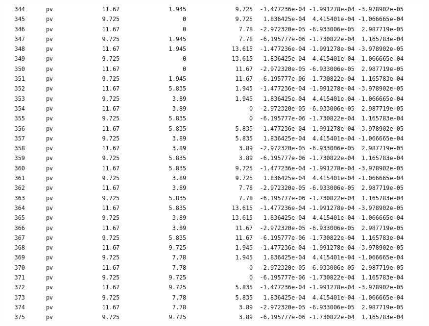        344      pv              11.67              1.945              9.725  -1.477236e-04 -1.991278e-04 -3.978902e-05
       345      pv              9.725                  0              9.725   1.836425e-04  4.415401e-04 -1.066665e-04
       346      pv              11.67                  0               7.78  -2.972320e-05 -6.933006e-05  2.987719e-05
       347      pv              9.725              1.945               7.78  -6.195777e-06 -1.730822e-04  1.165783e-04
       348      pv              11.67              1.945             13.615  -1.477236e-04 -1.991278e-04 -3.978902e-05
       349      pv              9.725                  0             13.615   1.836425e-04  4.415401e-04 -1.066665e-04
       350      pv              11.67                  0              11.67  -2.972320e-05 -6.933006e-05  2.987719e-05
       351      pv              9.725              1.945              11.67  -6.195777e-06 -1.730822e-04  1.165783e-04
       352      pv              11.67              5.835              1.945  -1.477236e-04 -1.991278e-04 -3.978902e-05
       353      pv              9.725               3.89              1.945   1.836425e-04  4.415401e-04 -1.066665e-04
       354      pv              11.67               3.89                  0  -2.972320e-05 -6.933006e-05  2.987719e-05
       355      pv              9.725              5.835                  0  -6.195777e-06 -1.730822e-04  1.165783e-04
       356      pv              11.67              5.835              5.835  -1.477236e-04 -1.991278e-04 -3.978902e-05
       357      pv              9.725               3.89              5.835   1.836425e-04  4.415401e-04 -1.066665e-04
       358      pv              11.67               3.89               3.89  -2.972320e-05 -6.933006e-05  2.987719e-05
       359      pv              9.725              5.835               3.89  -6.195777e-06 -1.730822e-04  1.165783e-04
       360      pv              11.67              5.835              9.725  -1.477236e-04 -1.991278e-04 -3.978902e-05
       361      pv              9.725               3.89              9.725   1.836425e-04  4.415401e-04 -1.066665e-04
       362      pv              11.67               3.89               7.78  -2.972320e-05 -6.933006e-05  2.987719e-05
       363      pv              9.725              5.835               7.78  -6.195777e-06 -1.730822e-04  1.165783e-04
       364      pv              11.67              5.835             13.615  -1.477236e-04 -1.991278e-04 -3.978902e-05
       365      pv              9.725               3.89             13.615   1.836425e-04  4.415401e-04 -1.066665e-04
       366      pv              11.67               3.89              11.67  -2.972320e-05 -6.933006e-05  2.987719e-05
       367      pv              9.725              5.835              11.67  -6.195777e-06 -1.730822e-04  1.165783e-04
       368      pv              11.67              9.725              1.945  -1.477236e-04 -1.991278e-04 -3.978902e-05
       369      pv              9.725               7.78              1.945   1.836425e-04  4.415401e-04 -1.066665e-04
       370      pv              11.67               7.78                  0  -2.972320e-05 -6.933006e-05  2.987719e-05
       371      pv              9.725              9.725                  0  -6.195777e-06 -1.730822e-04  1.165783e-04
       372      pv              11.67              9.725              5.835  -1.477236e-04 -1.991278e-04 -3.978902e-05
       373      pv              9.725               7.78              5.835   1.836425e-04  4.415401e-04 -1.066665e-04
       374      pv              11.67               7.78               3.89  -2.972320e-05 -6.933006e-05  2.987719e-05
       375      pv              9.725              9.725               3.89  -6.195777e-06 -1.730822e-04  1.165783e-04